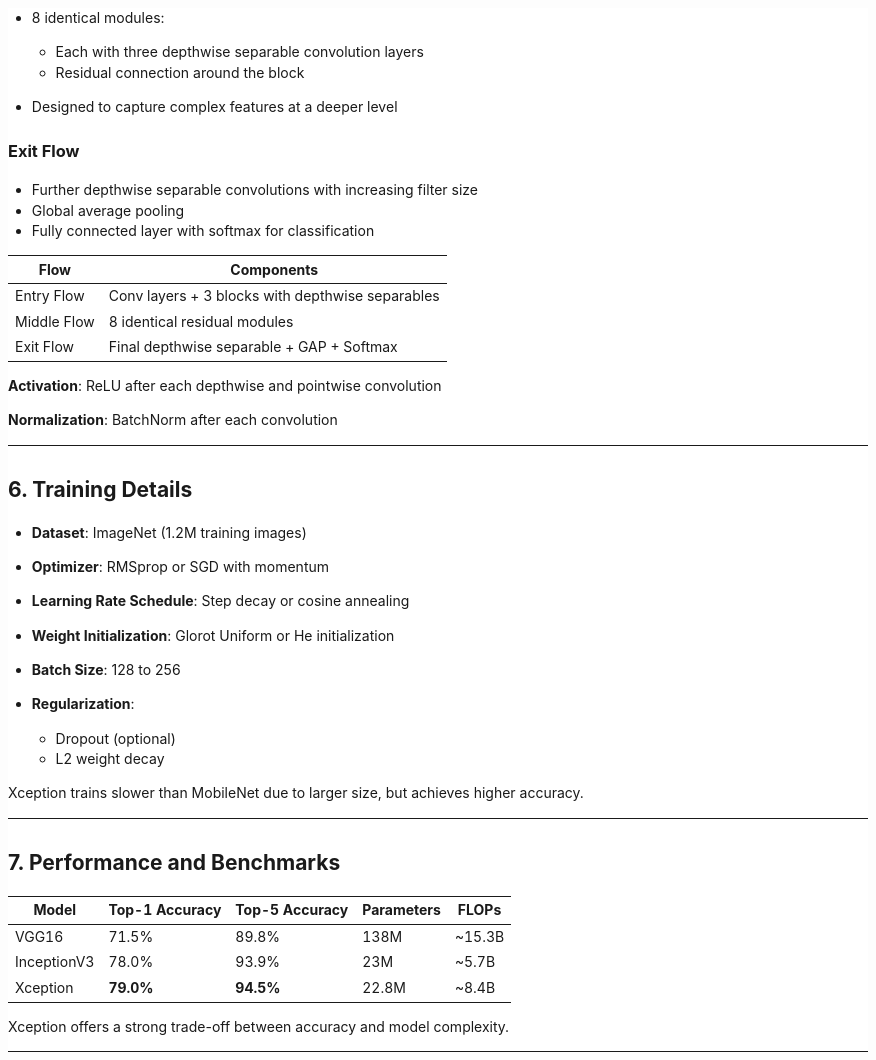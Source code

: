 * 8 identical modules:

  * Each with three depthwise separable convolution layers
  * Residual connection around the block
* Designed to capture complex features at a deeper level

### Exit Flow

* Further depthwise separable convolutions with increasing filter size
* Global average pooling
* Fully connected layer with softmax for classification

| Flow        | Components                                       |
| ----------- | ------------------------------------------------ |
| Entry Flow  | Conv layers + 3 blocks with depthwise separables |
| Middle Flow | 8 identical residual modules                     |
| Exit Flow   | Final depthwise separable + GAP + Softmax        |

**Activation**: ReLU after each depthwise and pointwise convolution

**Normalization**: BatchNorm after each convolution

---

## 6. Training Details

* **Dataset**: ImageNet (1.2M training images)
* **Optimizer**: RMSprop or SGD with momentum
* **Learning Rate Schedule**: Step decay or cosine annealing
* **Weight Initialization**: Glorot Uniform or He initialization
* **Batch Size**: 128 to 256
* **Regularization**:

  * Dropout (optional)
  * L2 weight decay

Xception trains slower than MobileNet due to larger size, but achieves higher accuracy.

---

## 7. Performance and Benchmarks

| Model       | Top-1 Accuracy | Top-5 Accuracy | Parameters | FLOPs   |
| ----------- | -------------- | -------------- | ---------- | ------- |
| VGG16       | 71.5%          | 89.8%          | 138M       | ~15.3B |
| InceptionV3 | 78.0%          | 93.9%          | 23M        | ~5.7B  |
| Xception    | **79.0%**      | **94.5%**      | 22.8M      | ~8.4B  |

Xception offers a strong trade-off between accuracy and model complexity.

---
